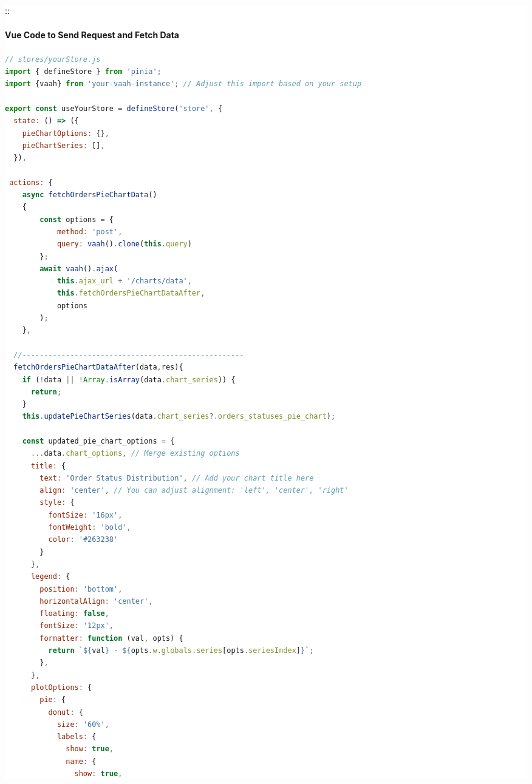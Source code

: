 ::

#### Vue Code to Send Request and Fetch Data

```js
// stores/yourStore.js
import { defineStore } from 'pinia';
import {vaah} from 'your-vaah-instance'; // Adjust this import based on your setup

export const useYourStore = defineStore('store', {
  state: () => ({
    pieChartOptions: {},
    pieChartSeries: [],
  }),
  
 actions: {
    async fetchOrdersPieChartData()
    {
        const options = {
            method: 'post',
            query: vaah().clone(this.query)
        };
        await vaah().ajax(
            this.ajax_url + '/charts/data',
            this.fetchOrdersPieChartDataAfter,
            options
        );
    },

  //---------------------------------------------------
  fetchOrdersPieChartDataAfter(data,res){
    if (!data || !Array.isArray(data.chart_series)) {
      return;
    }
    this.updatePieChartSeries(data.chart_series?.orders_statuses_pie_chart);

    const updated_pie_chart_options = {
      ...data.chart_options, // Merge existing options
      title: {
        text: 'Order Status Distribution', // Add your chart title here
        align: 'center', // You can adjust alignment: 'left', 'center', 'right'
        style: {
          fontSize: '16px',
          fontWeight: 'bold',
          color: '#263238'
        }
      },
      legend: {
        position: 'bottom',
        horizontalAlign: 'center',
        floating: false,
        fontSize: '12px',
        formatter: function (val, opts) {
          return `${val} - ${opts.w.globals.series[opts.seriesIndex]}`;
        },
      },
      plotOptions: {
        pie: {
          donut: {
            size: '60%',
            labels: {
              show: true,
              name: {
                show: true,
```

[comment]: <> (:customers-count-bar-chart{type='donut' :chartOptions="data_donut" title='Order Status Distribution' height=300  :chartSeries="data_pie"})
[comment]: <> (:customers-count-bar-chart{type='donut' :chartOptions="data_donut" title='Order Status Distribution' height=300  :chartSeries="data_pie"})